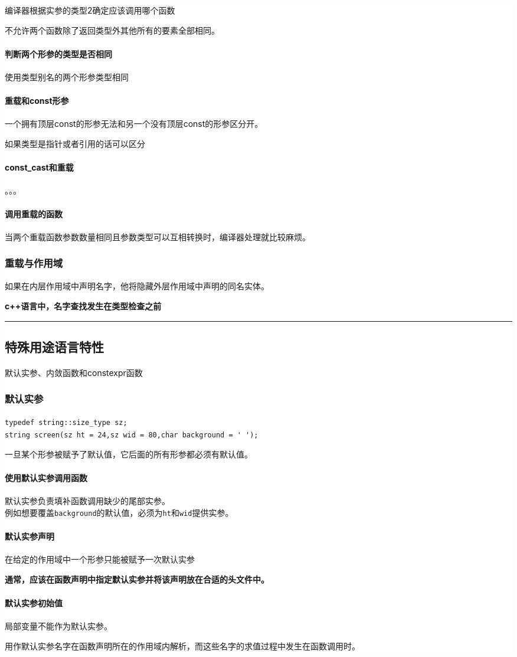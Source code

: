 编译器根据实参的类型2确定应该调用哪个函数

不允许两个函数除了返回类型外其他所有的要素全部相同。

#### 判断两个形参的类型是否相同

使用类型别名的两个形参类型相同

#### 重载和const形参

一个拥有顶层const的形参无法和另一个没有顶层const的形参区分开。

如果类型是指针或者引用的话可以区分

#### const_cast和重载

。。。

#### 调用重载的函数

当两个重载函数参数数量相同且参数类型可以互相转换时，编译器处理就比较麻烦。   


### 重载与作用域

如果在内层作用域中声明名字，他将隐藏外层作用域中声明的同名实体。   

**c++语言中，名字查找发生在类型检查之前**

****
## 特殊用途语言特性

默认实参、内敛函数和constexpr函数

### 默认实参

`typedef string::size_type sz;`  
`string screen(sz ht = 24,sz wid = 80,char background = ' ');`

一旦某个形参被赋予了默认值，它后面的所有形参都必须有默认值。   

#### 使用默认实参调用函数

默认实参负责填补函数调用缺少的尾部实参。   
例如想要覆盖`background`的默认值，必须为`ht`和`wid`提供实参。

#### 默认实参声明

在给定的作用域中一个形参只能被赋予一次默认实参

**通常，应该在函数声明中指定默认实参并将该声明放在合适的头文件中。**

#### 默认实参初始值

局部变量不能作为默认实参。   

用作默认实参名字在函数声明所在的作用域内解析，而这些名字的求值过程中发生在函数调用时。
